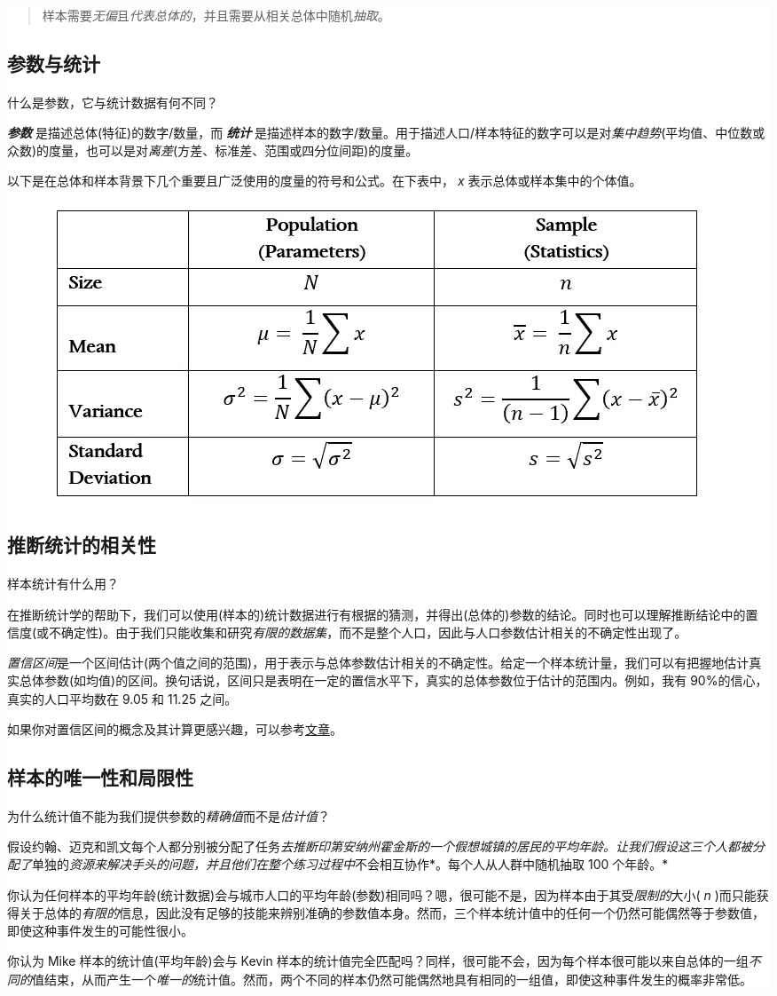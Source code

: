 > 样本需要*无偏*且*代表总体的*，并且需要从相关总体中随机*抽取*。

## **参数与统计**

什么是参数，它与统计数据有何不同？

***参数*** 是描述总体(特征)的数字/数量，而 ***统计*** 是描述样本的数字/数量。用于描述人口/样本特征的数字可以是对*集中趋势*(平均值、中位数或众数)的度量，也可以是对*离差*(方差、标准差、范围或四分位间距)的度量。

以下是在总体和样本背景下几个重要且广泛使用的度量的符号和公式。在下表中， *x* 表示总体或样本集中的个体值。

![](img/a5d42018de513407c06d191d4d6536b4.png)

## **推断统计的相关性**

样本统计有什么用？

在推断统计学的帮助下，我们可以使用(样本的)统计数据进行有根据的猜测，并得出(总体的)参数的结论。同时也可以理解推断结论中的置信度(或不确定性)。由于我们只能收集和研究*有限的数据集*，而不是整个人口，因此与人口参数估计相关的不确定性出现了。

*置信区间*是一个区间估计(两个值之间的范围)，用于表示与总体参数估计相关的不确定性。给定一个样本统计量，我们可以有把握地估计真实总体参数(如均值)的区间。换句话说，区间只是表明在一定的置信水平下，真实的总体参数位于估计的范围内。例如，我有 90%的信心，真实的人口平均数在 9.05 和 11.25 之间。

如果你对置信区间的概念及其计算更感兴趣，可以参考[文章](https://www.statisticshowto.com/probability-and-statistics/confidence-interval/)。

## **样本的唯一性和局限性**

为什么统计值不能为我们提供参数的*精确值*而不是*估计值*？

假设约翰、迈克和凯文每个人都分别被分配了任务*去推断印第安纳州霍金斯的一个假想城镇的居民的平均年龄。让我们假设这三个人都被分配了*单独的*资源来解决手头的问题，并且他们在整个练习过程中*不会相互协作*。每个人从人群中随机抽取 100 个年龄。*

你认为任何样本的平均年龄(统计数据)会与城市人口的平均年龄(参数)相同吗？嗯，很可能不是，因为样本由于其受*限制的*大小( *n* )而只能获得关于总体的*有限的*信息，因此没有足够的技能来辨别准确的参数值本身。然而，三个样本统计值中的任何一个仍然可能偶然等于参数值，即使这种事件发生的可能性很小。

你认为 Mike 样本的统计值(平均年龄)会与 Kevin 样本的统计值完全匹配吗？同样，很可能不会，因为每个样本很可能以来自总体的一组*不同的*值结束，从而产生一个*唯一的*统计值。然而，两个不同的样本仍然可能偶然地具有相同的一组值，即使这种事件发生的概率非常低。
